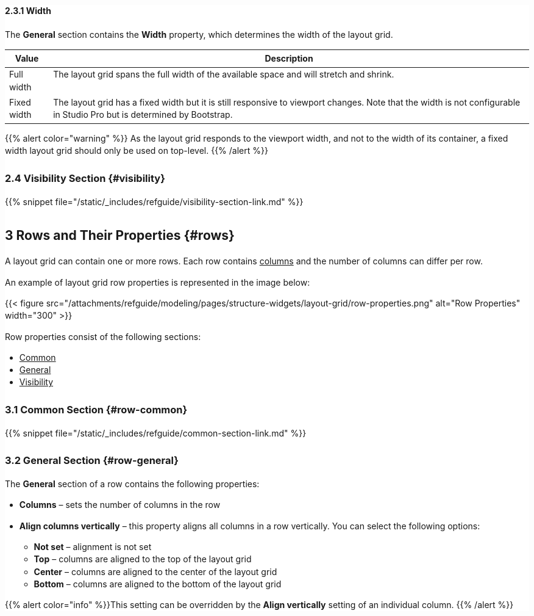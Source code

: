 #### 2.3.1 Width

The **General** section contains the **Width** property, which determines the width of the layout grid. 

| Value       | Description                                                  |
| ----------- | ------------------------------------------------------------ |
| Full width  | The layout grid spans the full width of the available space and will stretch and shrink. |
| Fixed width | The layout grid has a fixed width but it is still responsive to viewport changes. Note that the width is not configurable in Studio Pro but is determined by Bootstrap. |

{{% alert color="warning" %}}
As the layout grid responds to the viewport width, and not to the width of its container, a fixed width layout grid should only be used on top-level.
{{% /alert %}}

### 2.4 Visibility Section {#visibility}

{{% snippet file="/static/_includes/refguide/visibility-section-link.md" %}}

## 3 Rows and Their Properties {#rows}

A layout grid can contain one or more rows. Each row contains [columns](#columns) and the number of columns can differ per row.

An example of layout grid row properties is represented in the image below:

{{< figure src="/attachments/refguide/modeling/pages/structure-widgets/layout-grid/row-properties.png" alt="Row Properties"   width="300"  >}}

Row properties consist of the following sections:

* [Common](#row-common)
* [General](#row-general)
* [Visibility](#row-visibility)

### 3.1 Common Section {#row-common}

{{% snippet file="/static/_includes/refguide/common-section-link.md" %}}

### 3.2 General Section {#row-general}

The **General** section of a row contains the following properties:

* **Columns** – sets the number of columns in the row
* **Align columns vertically** – this property aligns all columns in a row vertically. You can select the following options:

    * **Not set** – alignment is not set
    * **Top** – columns are aligned to the top of the layout grid
    * **Center** – columns are aligned to the center of the layout grid
    * **Bottom** – columns are aligned to the bottom of the layout grid

{{% alert color="info" %}}This setting can be overridden by the **Align vertically** setting of an individual column.
{{% /alert %}}
